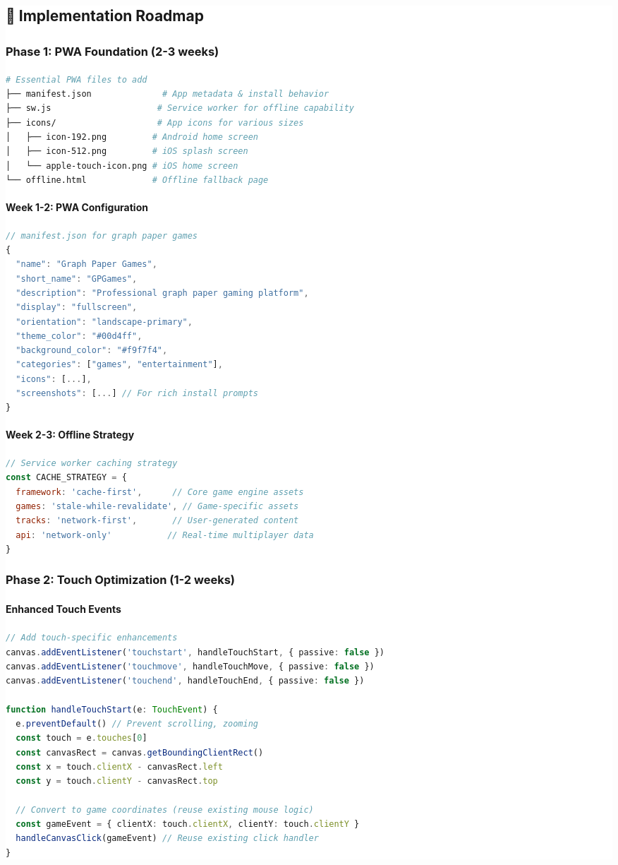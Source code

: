
## 🔧 **Implementation Roadmap**

### **Phase 1: PWA Foundation** (2-3 weeks)
```bash
# Essential PWA files to add
├── manifest.json              # App metadata & install behavior  
├── sw.js                     # Service worker for offline capability
├── icons/                    # App icons for various sizes
│   ├── icon-192.png         # Android home screen
│   ├── icon-512.png         # iOS splash screen
│   └── apple-touch-icon.png # iOS home screen
└── offline.html             # Offline fallback page
```

#### **Week 1-2: PWA Configuration**
```javascript
// manifest.json for graph paper games
{
  "name": "Graph Paper Games",
  "short_name": "GPGames", 
  "description": "Professional graph paper gaming platform",
  "display": "fullscreen",
  "orientation": "landscape-primary",
  "theme_color": "#00d4ff",
  "background_color": "#f9f7f4",
  "categories": ["games", "entertainment"],
  "icons": [...],
  "screenshots": [...] // For rich install prompts
}
```

#### **Week 2-3: Offline Strategy**
```javascript
// Service worker caching strategy
const CACHE_STRATEGY = {
  framework: 'cache-first',      // Core game engine assets
  games: 'stale-while-revalidate', // Game-specific assets  
  tracks: 'network-first',       // User-generated content
  api: 'network-only'           // Real-time multiplayer data
}
```

### **Phase 2: Touch Optimization** (1-2 weeks)

#### **Enhanced Touch Events**
```typescript
// Add touch-specific enhancements
canvas.addEventListener('touchstart', handleTouchStart, { passive: false })
canvas.addEventListener('touchmove', handleTouchMove, { passive: false })
canvas.addEventListener('touchend', handleTouchEnd, { passive: false })

function handleTouchStart(e: TouchEvent) {
  e.preventDefault() // Prevent scrolling, zooming
  const touch = e.touches[0]
  const canvasRect = canvas.getBoundingClientRect()
  const x = touch.clientX - canvasRect.left
  const y = touch.clientY - canvasRect.top
  
  // Convert to game coordinates (reuse existing mouse logic)
  const gameEvent = { clientX: touch.clientX, clientY: touch.clientY }
  handleCanvasClick(gameEvent) // Reuse existing click handler
}
```
